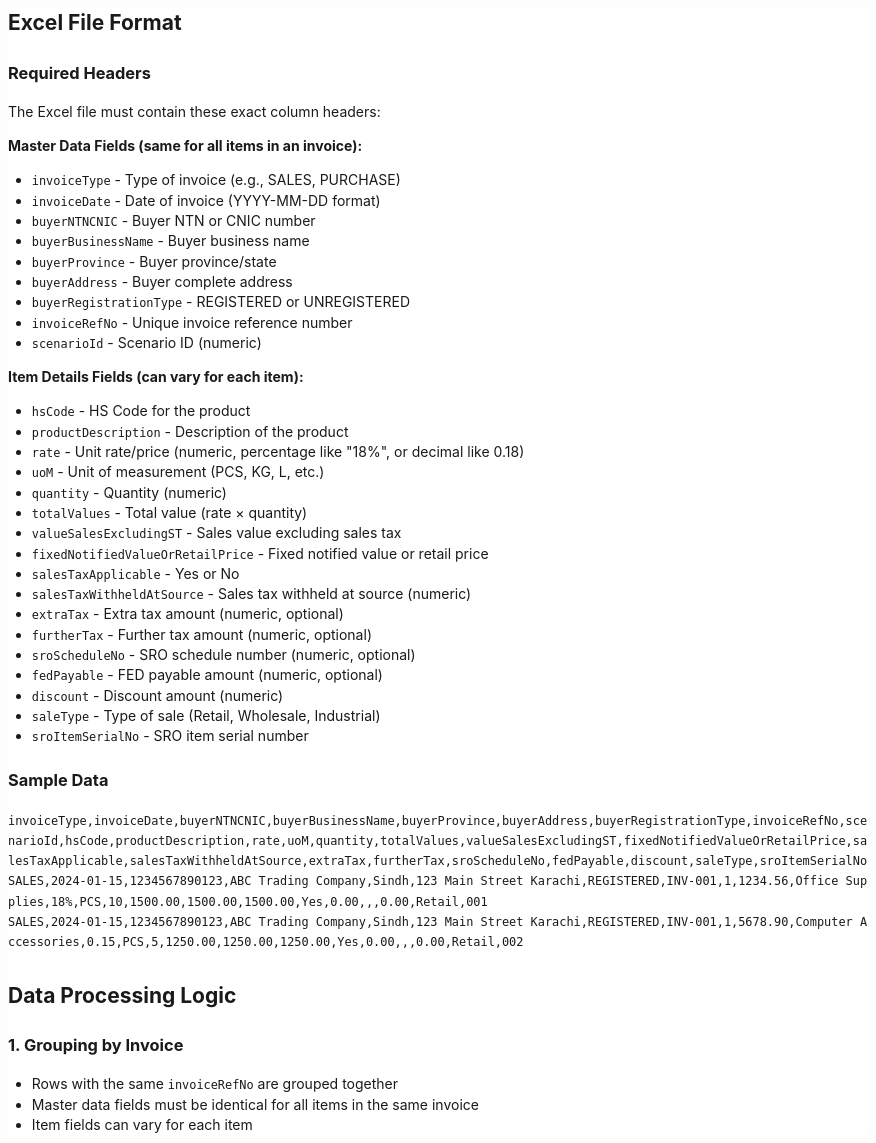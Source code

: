 ## Excel File Format

### Required Headers
The Excel file must contain these exact column headers:

**Master Data Fields (same for all items in an invoice):**
- `invoiceType` - Type of invoice (e.g., SALES, PURCHASE)
- `invoiceDate` - Date of invoice (YYYY-MM-DD format)
- `buyerNTNCNIC` - Buyer NTN or CNIC number
- `buyerBusinessName` - Buyer business name
- `buyerProvince` - Buyer province/state
- `buyerAddress` - Buyer complete address
- `buyerRegistrationType` - REGISTERED or UNREGISTERED
- `invoiceRefNo` - Unique invoice reference number
- `scenarioId` - Scenario ID (numeric)

**Item Details Fields (can vary for each item):**
- `hsCode` - HS Code for the product
- `productDescription` - Description of the product
- `rate` - Unit rate/price (numeric, percentage like "18%", or decimal like 0.18)
- `uoM` - Unit of measurement (PCS, KG, L, etc.)
- `quantity` - Quantity (numeric)
- `totalValues` - Total value (rate × quantity)
- `valueSalesExcludingST` - Sales value excluding sales tax
- `fixedNotifiedValueOrRetailPrice` - Fixed notified value or retail price
- `salesTaxApplicable` - Yes or No
- `salesTaxWithheldAtSource` - Sales tax withheld at source (numeric)
- `extraTax` - Extra tax amount (numeric, optional)
- `furtherTax` - Further tax amount (numeric, optional)
- `sroScheduleNo` - SRO schedule number (numeric, optional)
- `fedPayable` - FED payable amount (numeric, optional)
- `discount` - Discount amount (numeric)
- `saleType` - Type of sale (Retail, Wholesale, Industrial)
- `sroItemSerialNo` - SRO item serial number

### Sample Data
```csv
invoiceType,invoiceDate,buyerNTNCNIC,buyerBusinessName,buyerProvince,buyerAddress,buyerRegistrationType,invoiceRefNo,scenarioId,hsCode,productDescription,rate,uoM,quantity,totalValues,valueSalesExcludingST,fixedNotifiedValueOrRetailPrice,salesTaxApplicable,salesTaxWithheldAtSource,extraTax,furtherTax,sroScheduleNo,fedPayable,discount,saleType,sroItemSerialNo
SALES,2024-01-15,1234567890123,ABC Trading Company,Sindh,123 Main Street Karachi,REGISTERED,INV-001,1,1234.56,Office Supplies,18%,PCS,10,1500.00,1500.00,1500.00,Yes,0.00,,,0.00,Retail,001
SALES,2024-01-15,1234567890123,ABC Trading Company,Sindh,123 Main Street Karachi,REGISTERED,INV-001,1,5678.90,Computer Accessories,0.15,PCS,5,1250.00,1250.00,1250.00,Yes,0.00,,,0.00,Retail,002
```

## Data Processing Logic

### 1. Grouping by Invoice
- Rows with the same `invoiceRefNo` are grouped together
- Master data fields must be identical for all items in the same invoice
- Item fields can vary for each item
